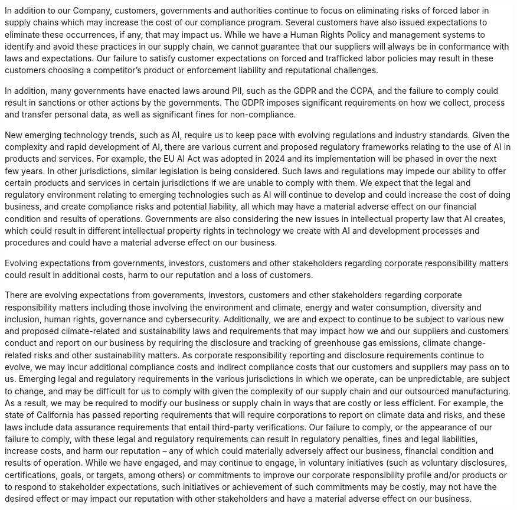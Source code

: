 In addition to our Company, customers, governments and authorities continue to focus on eliminating risks of forced labor in supply chains which may increase the cost of our compliance program. Several customers have also issued expectations to eliminate these occurrences, if any, that may impact us. While we have a Human Rights Policy and management systems to identify and avoid these practices in our supply chain, we cannot guarantee that our suppliers will always be in conformance with laws and expectations. Our failure to satisfy customer expectations on forced and trafficked labor policies may result in these customers choosing a competitor&#8217;s product or enforcement liability and reputational challenges. 

In addition, many governments have enacted laws around PII, such as the GDPR and the CCPA, and the failure to comply could result in sanctions or other actions by the governments. The GDPR imposes significant requirements on how we collect, process and transfer personal data, as well as significant fines for non-compliance. 

New emerging technology trends, such as AI, require us to keep pace with evolving regulations and industry standards. Given the complexity and rapid development of AI, there are various current and proposed regulatory frameworks relating to the use of AI in products and services. For example, the EU AI Act was adopted in 2024 and its implementation will be phased in over the next few years. In other jurisdictions, similar legislation is being considered. Such laws and regulations may impede our ability to offer certain products and services in certain jurisdictions if we are unable to comply with them. We expect that the legal and regulatory environment relating to emerging technologies such as AI will continue to develop and could increase the cost of doing business, and create compliance risks and potential liability, all which may have a material adverse effect on our financial condition and results of operations. Governments are also considering the new issues in intellectual property law that AI creates, which could result in different intellectual property rights in technology we create with AI and development processes and procedures and could have a material adverse effect on our business. 

Evolving expectations from governments, investors, customers and other stakeholders regarding corporate responsibility matters could result in additional costs, harm to our reputation and a loss of customers. 

There are evolving expectations from governments, investors, customers and other stakeholders regarding corporate responsibility matters including those involving the environment and climate, energy and water consumption, diversity and inclusion, human rights, governance and cybersecurity. Additionally, we are and expect to continue to be subject to various new and proposed climate-related and sustainability laws and requirements that may impact how we and our suppliers and customers conduct and report on our business by requiring the disclosure and tracking of greenhouse gas emissions, climate change-related risks and other sustainability matters. As corporate responsibility reporting and disclosure requirements continue to evolve, we may incur additional compliance costs and indirect compliance costs that our customers and suppliers may pass on to us. Emerging legal and regulatory requirements in the various jurisdictions in which we operate, can be unpredictable, are subject to change, and may be difficult for us to comply with given the complexity of our supply chain and our outsourced manufacturing. As a result, we may be required to modify our business or supply chain in ways that are costly or less efficient. For example, the state of California has passed reporting requirements that will require corporations to report on climate data and risks, and these laws include data assurance requirements that entail third-party verifications. Our failure to comply, or the appearance of our failure to comply, with these legal and regulatory requirements can result in regulatory penalties, fines and legal liabilities, increase costs, and harm our reputation &#8211; any of which could materially adversely affect our business, financial condition and results of operation. While we have engaged, and may continue to engage, in voluntary initiatives (such as voluntary disclosures, certifications, goals, or targets, among others) or commitments to improve our corporate responsibility profile and/or products or to respond to stakeholder expectations, such initiatives or achievement of such commitments may be costly, may not have the desired effect or may impact our reputation with other stakeholders and have a material adverse effect on our business. 
